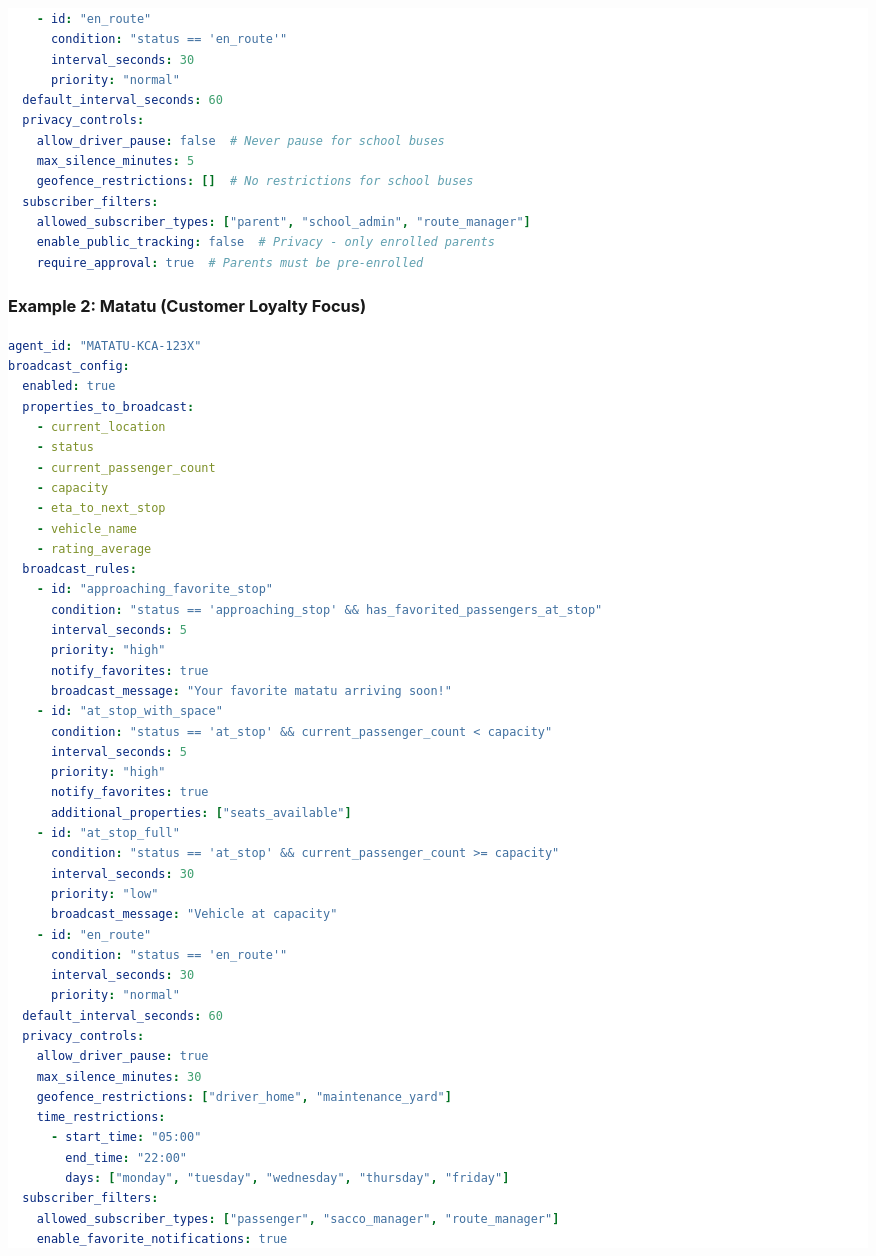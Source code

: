 ```yaml
    - id: "en_route"
      condition: "status == 'en_route'"
      interval_seconds: 30
      priority: "normal"
  default_interval_seconds: 60
  privacy_controls:
    allow_driver_pause: false  # Never pause for school buses
    max_silence_minutes: 5
    geofence_restrictions: []  # No restrictions for school buses
  subscriber_filters:
    allowed_subscriber_types: ["parent", "school_admin", "route_manager"]
    enable_public_tracking: false  # Privacy - only enrolled parents
    require_approval: true  # Parents must be pre-enrolled
```

### Example 2: Matatu (Customer Loyalty Focus)

```yaml
agent_id: "MATATU-KCA-123X"
broadcast_config:
  enabled: true
  properties_to_broadcast:
    - current_location
    - status
    - current_passenger_count
    - capacity
    - eta_to_next_stop
    - vehicle_name
    - rating_average
  broadcast_rules:
    - id: "approaching_favorite_stop"
      condition: "status == 'approaching_stop' && has_favorited_passengers_at_stop"
      interval_seconds: 5
      priority: "high"
      notify_favorites: true
      broadcast_message: "Your favorite matatu arriving soon!"
    - id: "at_stop_with_space"
      condition: "status == 'at_stop' && current_passenger_count < capacity"
      interval_seconds: 5
      priority: "high"
      notify_favorites: true
      additional_properties: ["seats_available"]
    - id: "at_stop_full"
      condition: "status == 'at_stop' && current_passenger_count >= capacity"
      interval_seconds: 30
      priority: "low"
      broadcast_message: "Vehicle at capacity"
    - id: "en_route"
      condition: "status == 'en_route'"
      interval_seconds: 30
      priority: "normal"
  default_interval_seconds: 60
  privacy_controls:
    allow_driver_pause: true
    max_silence_minutes: 30
    geofence_restrictions: ["driver_home", "maintenance_yard"]
    time_restrictions:
      - start_time: "05:00"
        end_time: "22:00"
        days: ["monday", "tuesday", "wednesday", "thursday", "friday"]
  subscriber_filters:
    allowed_subscriber_types: ["passenger", "sacco_manager", "route_manager"]
    enable_favorite_notifications: true
```